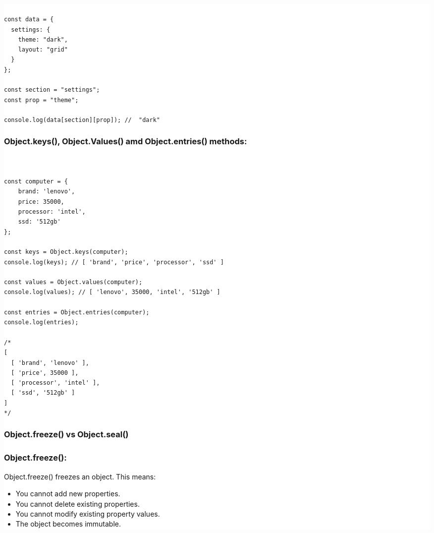 <pre><code>
const data = {
  settings: {
    theme: "dark",
    layout: "grid"
  }
};

const section = "settings";
const prop = "theme";

console.log(data[section][prop]); //  "dark"
</code></pre>
</li>
</ul>



<h3 id="object.keys-and-object.Values">Object.keys(), Object.Values() amd Object.entries() methods:</h3>

<pre><code>

const computer = {
    brand: 'lenovo',
    price: 35000,
    processor: 'intel',
    ssd: '512gb'
};

const keys = Object.keys(computer);
console.log(keys); // [ 'brand', 'price', 'processor', 'ssd' ]

const values = Object.values(computer);
console.log(values); // [ 'lenovo', 35000, 'intel', '512gb' ]

const entries = Object.entries(computer);
console.log(entries);

/*
[
  [ 'brand', 'lenovo' ],
  [ 'price', 35000 ],
  [ 'processor', 'intel' ],
  [ 'ssd', '512gb' ]
]
*/
</code></pre>

<h3 id="Object.freeze()vsObject.seal()">Object.freeze() vs Object.seal()</h3>

<h3>Object.freeze():</h3>
<p>Object.freeze() freezes an object. This means:</p>
<ul>
<li>You cannot add new properties.</li>
<li>You cannot delete existing properties.</li>
<li>You cannot modify existing property values.</li>
<li>The object becomes immutable.</li>
</ul>
